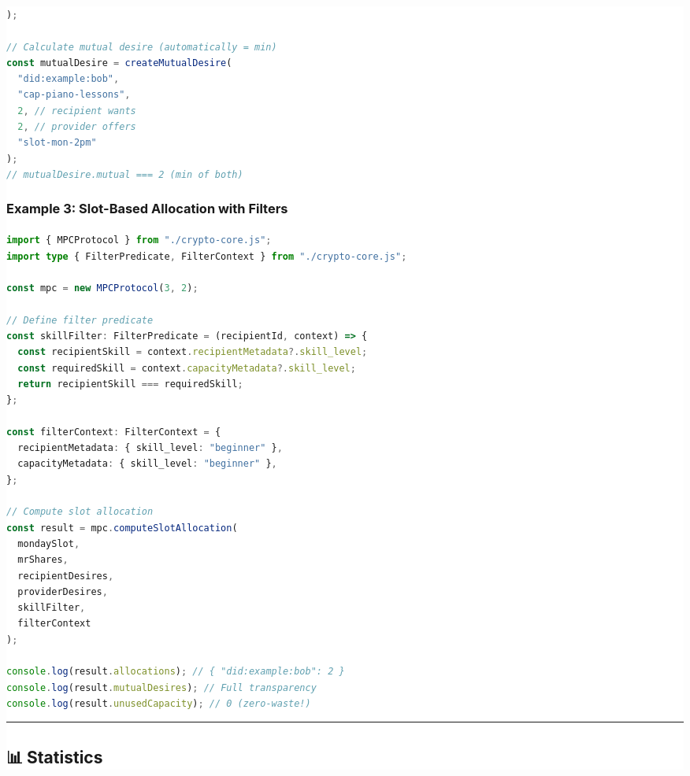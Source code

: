 ```typescript
);

// Calculate mutual desire (automatically = min)
const mutualDesire = createMutualDesire(
  "did:example:bob",
  "cap-piano-lessons",
  2, // recipient wants
  2, // provider offers
  "slot-mon-2pm"
);
// mutualDesire.mutual === 2 (min of both)
```

### Example 3: Slot-Based Allocation with Filters

```typescript
import { MPCProtocol } from "./crypto-core.js";
import type { FilterPredicate, FilterContext } from "./crypto-core.js";

const mpc = new MPCProtocol(3, 2);

// Define filter predicate
const skillFilter: FilterPredicate = (recipientId, context) => {
  const recipientSkill = context.recipientMetadata?.skill_level;
  const requiredSkill = context.capacityMetadata?.skill_level;
  return recipientSkill === requiredSkill;
};

const filterContext: FilterContext = {
  recipientMetadata: { skill_level: "beginner" },
  capacityMetadata: { skill_level: "beginner" },
};

// Compute slot allocation
const result = mpc.computeSlotAllocation(
  mondaySlot,
  mrShares,
  recipientDesires,
  providerDesires,
  skillFilter,
  filterContext
);

console.log(result.allocations); // { "did:example:bob": 2 }
console.log(result.mutualDesires); // Full transparency
console.log(result.unusedCapacity); // 0 (zero-waste!)
```

---

## 📊 Statistics
